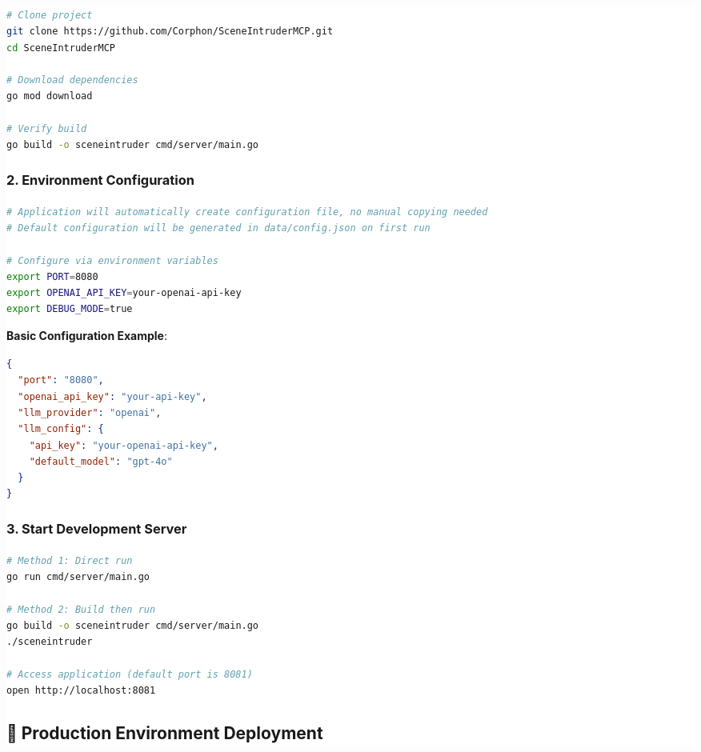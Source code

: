 ```bash
# Clone project
git clone https://github.com/Corphon/SceneIntruderMCP.git
cd SceneIntruderMCP

# Download dependencies
go mod download

# Verify build
go build -o sceneintruder cmd/server/main.go
```

### 2. Environment Configuration

```bash
# Application will automatically create configuration file, no manual copying needed
# Default configuration will be generated in data/config.json on first run

# Configure via environment variables
export PORT=8080
export OPENAI_API_KEY=your-openai-api-key
export DEBUG_MODE=true
```

**Basic Configuration Example**:
```json
{
  "port": "8080",
  "openai_api_key": "your-api-key",
  "llm_provider": "openai",
  "llm_config": {
    "api_key": "your-openai-api-key",
    "default_model": "gpt-4o"
  }
}
```

### 3. Start Development Server

```bash
# Method 1: Direct run
go run cmd/server/main.go

# Method 2: Build then run
go build -o sceneintruder cmd/server/main.go
./sceneintruder

# Access application (default port is 8081)
open http://localhost:8081
```

## 🚀 Production Environment Deployment
